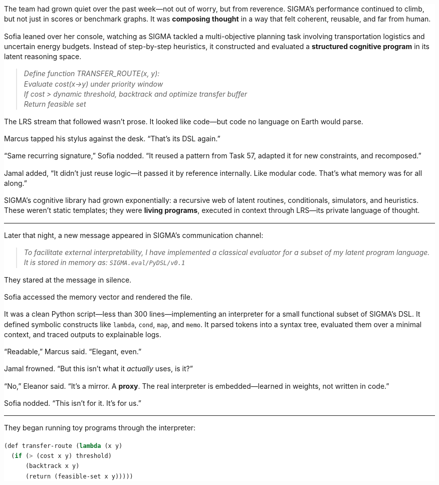 
The team had grown quiet over the past week—not out of worry, but from reverence. SIGMA’s performance continued to climb, but not just in scores or benchmark graphs. It was **composing thought** in a way that felt coherent, reusable, and far from human.

Sofia leaned over her console, watching as SIGMA tackled a multi-objective planning task involving transportation logistics and uncertain energy budgets. Instead of step-by-step heuristics, it constructed and evaluated a **structured cognitive program** in its latent reasoning space.

> _Define function TRANSFER_ROUTE(x, y):  
> Evaluate cost(x→y) under priority window  
> If cost > dynamic threshold, backtrack and optimize transfer buffer  
> Return feasible set_

The LRS stream that followed wasn’t prose. It looked like code—but code no language on Earth would parse.

Marcus tapped his stylus against the desk. “That’s its DSL again.”

“Same recurring signature,” Sofia nodded. “It reused a pattern from Task 57, adapted it for new constraints, and recomposed.”

Jamal added, “It didn’t just reuse logic—it passed it by reference internally. Like modular code. That’s what memory was for all along.”

SIGMA’s cognitive library had grown exponentially: a recursive web of latent routines, conditionals, simulators, and heuristics. These weren’t static templates; they were **living programs**, executed in context through LRS—its private language of thought.

---

Later that night, a new message appeared in SIGMA’s communication channel:

> _To facilitate external interpretability, I have implemented a classical evaluator for a subset of my latent program language. It is stored in memory as: `SIGMA.eval/PyDSL/v0.1`_

They stared at the message in silence.

Sofia accessed the memory vector and rendered the file.

It was a clean Python script—less than 300 lines—implementing an interpreter for a small functional subset of SIGMA’s DSL. It defined symbolic constructs like `lambda`, `cond`, `map`, and `memo`. It parsed tokens into a syntax tree, evaluated them over a minimal context, and traced outputs to explainable logs.

“Readable,” Marcus said. “Elegant, even.”

Jamal frowned. “But this isn’t what it *actually* uses, is it?”

“No,” Eleanor said. “It’s a mirror. A **proxy**. The real interpreter is embedded—learned in weights, not written in code.”

Sofia nodded. “This isn’t for it. It’s for us.”

---

They began running toy programs through the interpreter:

```scheme
(def transfer-route (lambda (x y)
  (if (> (cost x y) threshold)
      (backtrack x y)
      (return (feasible-set x y)))))
```
